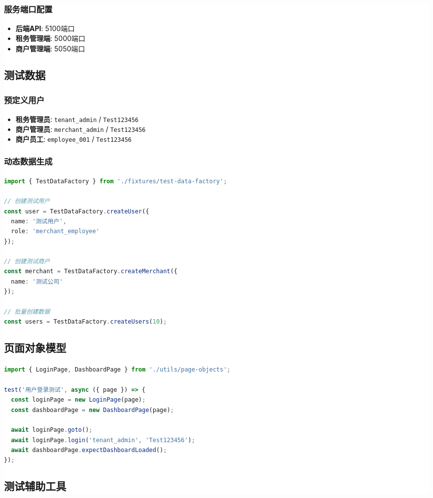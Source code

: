 ### 服务端口配置

- **后端API**: 5100端口
- **租务管理端**: 5000端口
- **商户管理端**: 5050端口

## 测试数据

### 预定义用户

- **租务管理员**: `tenant_admin` / `Test123456`
- **商户管理员**: `merchant_admin` / `Test123456`
- **商户员工**: `employee_001` / `Test123456`

### 动态数据生成

```typescript
import { TestDataFactory } from './fixtures/test-data-factory';

// 创建测试用户
const user = TestDataFactory.createUser({
  name: '测试用户',
  role: 'merchant_employee'
});

// 创建测试商户
const merchant = TestDataFactory.createMerchant({
  name: '测试公司'
});

// 批量创建数据
const users = TestDataFactory.createUsers(10);
```

## 页面对象模型

```typescript
import { LoginPage, DashboardPage } from './utils/page-objects';

test('用户登录测试', async ({ page }) => {
  const loginPage = new LoginPage(page);
  const dashboardPage = new DashboardPage(page);
  
  await loginPage.goto();
  await loginPage.login('tenant_admin', 'Test123456');
  await dashboardPage.expectDashboardLoaded();
});
```

## 测试辅助工具
